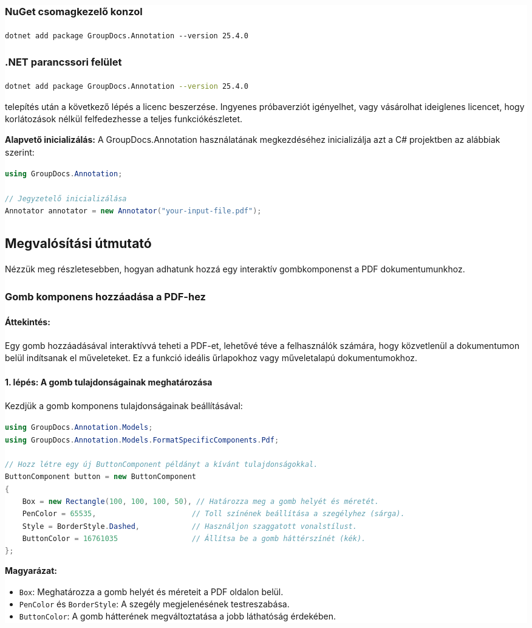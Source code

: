 ### NuGet csomagkezelő konzol
```shell
dotnet add package GroupDocs.Annotation --version 25.4.0
```

### .NET parancssori felület
```bash
dotnet add package GroupDocs.Annotation --version 25.4.0
```

telepítés után a következő lépés a licenc beszerzése. Ingyenes próbaverziót igényelhet, vagy vásárolhat ideiglenes licencet, hogy korlátozások nélkül felfedezhesse a teljes funkciókészletet.

**Alapvető inicializálás:**
A GroupDocs.Annotation használatának megkezdéséhez inicializálja azt a C# projektben az alábbiak szerint:

```csharp
using GroupDocs.Annotation;

// Jegyzetelő inicializálása
Annotator annotator = new Annotator("your-input-file.pdf");
```

## Megvalósítási útmutató

Nézzük meg részletesebben, hogyan adhatunk hozzá egy interaktív gombkomponenst a PDF dokumentumunkhoz.

### Gomb komponens hozzáadása a PDF-hez

#### Áttekintés:
Egy gomb hozzáadásával interaktívvá teheti a PDF-et, lehetővé téve a felhasználók számára, hogy közvetlenül a dokumentumon belül indítsanak el műveleteket. Ez a funkció ideális űrlapokhoz vagy műveletalapú dokumentumokhoz.

#### 1. lépés: A gomb tulajdonságainak meghatározása
Kezdjük a gomb komponens tulajdonságainak beállításával:

```csharp
using GroupDocs.Annotation.Models;
using GroupDocs.Annotation.Models.FormatSpecificComponents.Pdf;

// Hozz létre egy új ButtonComponent példányt a kívánt tulajdonságokkal.
ButtonComponent button = new ButtonComponent
{
    Box = new Rectangle(100, 100, 100, 50), // Határozza meg a gomb helyét és méretét.
    PenColor = 65535,                      // Toll színének beállítása a szegélyhez (sárga).
    Style = BorderStyle.Dashed,            // Használjon szaggatott vonalstílust.
    ButtonColor = 16761035                 // Állítsa be a gomb háttérszínét (kék).
};
```

**Magyarázat:**
- `Box`: Meghatározza a gomb helyét és méreteit a PDF oldalon belül.
- `PenColor` és `BorderStyle`: A szegély megjelenésének testreszabása.
- `ButtonColor`: A gomb hátterének megváltoztatása a jobb láthatóság érdekében.
